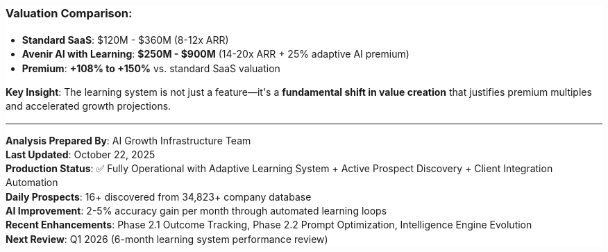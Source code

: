 ### **Valuation Comparison:**
- **Standard SaaS**: $120M - $360M (8-12x ARR)
- **Avenir AI with Learning**: **$250M - $900M** (14-20x ARR + 25% adaptive AI premium)
- **Premium**: **+108% to +150%** vs. standard SaaS valuation

**Key Insight**: The learning system is not just a feature—it's a **fundamental shift in value creation** that justifies premium multiples and accelerated growth projections.

---

**Analysis Prepared By**: AI Growth Infrastructure Team  
**Last Updated**: October 22, 2025  
**Production Status**: ✅ Fully Operational with Adaptive Learning System + Active Prospect Discovery + Client Integration Automation  
**Daily Prospects**: 16+ discovered from 34,823+ company database  
**AI Improvement**: 2-5% accuracy gain per month through automated learning loops  
**Recent Enhancements**: Phase 2.1 Outcome Tracking, Phase 2.2 Prompt Optimization, Intelligence Engine Evolution  
**Next Review**: Q1 2026 (6-month learning system performance review)